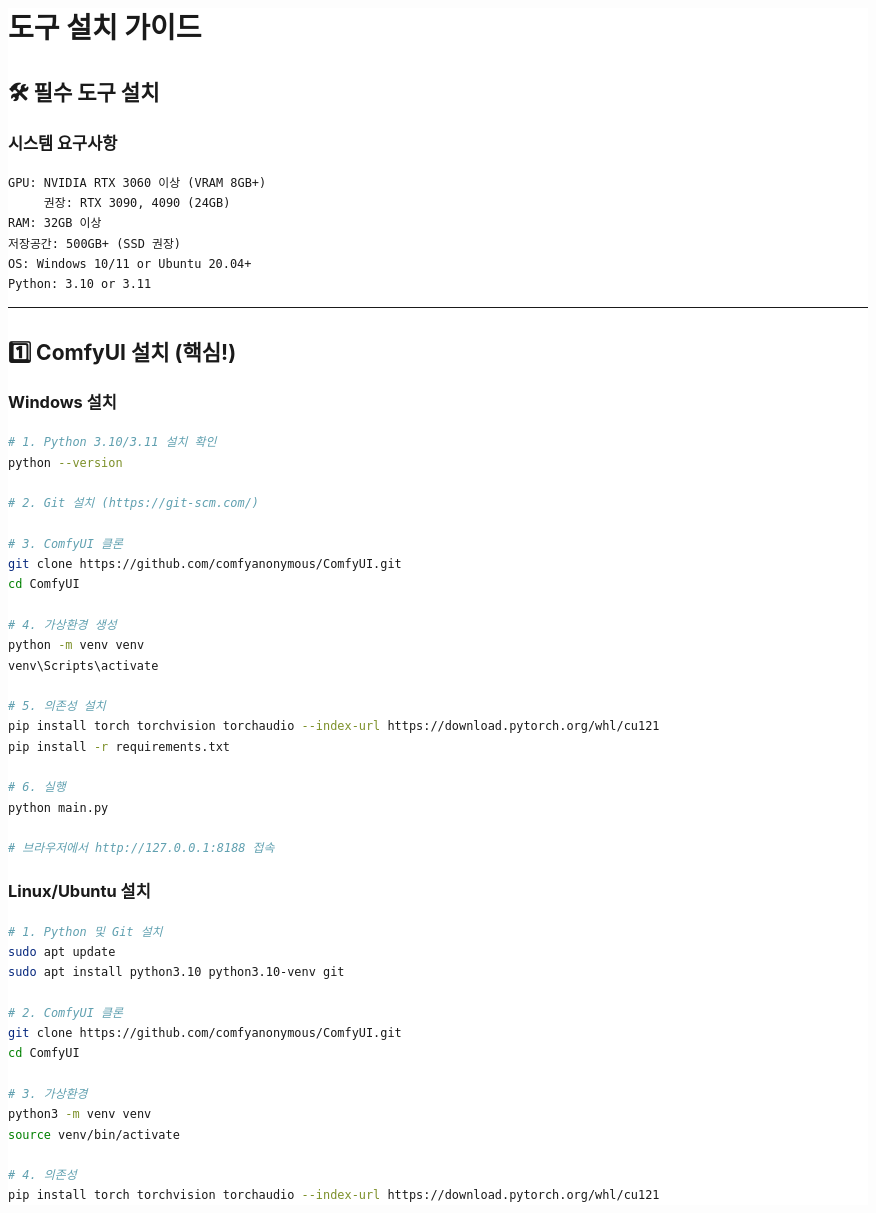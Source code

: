 # 도구 설치 가이드

## 🛠️ 필수 도구 설치

### 시스템 요구사항

```
GPU: NVIDIA RTX 3060 이상 (VRAM 8GB+)
     권장: RTX 3090, 4090 (24GB)
RAM: 32GB 이상
저장공간: 500GB+ (SSD 권장)
OS: Windows 10/11 or Ubuntu 20.04+
Python: 3.10 or 3.11
```

---

## 1️⃣ ComfyUI 설치 (핵심!)

### Windows 설치

```bash
# 1. Python 3.10/3.11 설치 확인
python --version

# 2. Git 설치 (https://git-scm.com/)

# 3. ComfyUI 클론
git clone https://github.com/comfyanonymous/ComfyUI.git
cd ComfyUI

# 4. 가상환경 생성
python -m venv venv
venv\Scripts\activate

# 5. 의존성 설치
pip install torch torchvision torchaudio --index-url https://download.pytorch.org/whl/cu121
pip install -r requirements.txt

# 6. 실행
python main.py

# 브라우저에서 http://127.0.0.1:8188 접속
```

### Linux/Ubuntu 설치

```bash
# 1. Python 및 Git 설치
sudo apt update
sudo apt install python3.10 python3.10-venv git

# 2. ComfyUI 클론
git clone https://github.com/comfyanonymous/ComfyUI.git
cd ComfyUI

# 3. 가상환경
python3 -m venv venv
source venv/bin/activate

# 4. 의존성
pip install torch torchvision torchaudio --index-url https://download.pytorch.org/whl/cu121
```